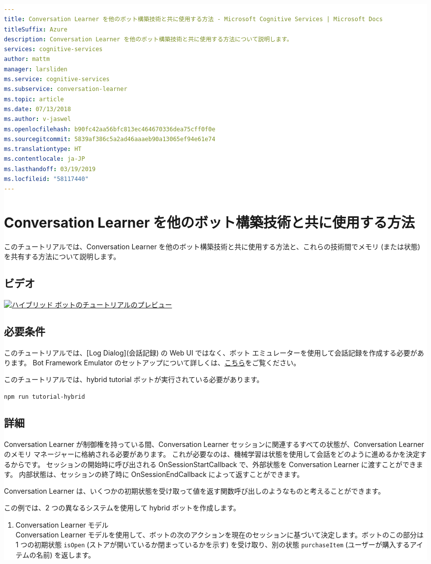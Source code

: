 ```yaml
---
title: Conversation Learner を他のボット構築技術と共に使用する方法 - Microsoft Cognitive Services | Microsoft Docs
titleSuffix: Azure
description: Conversation Learner を他のボット構築技術と共に使用する方法について説明します。
services: cognitive-services
author: mattm
manager: larsliden
ms.service: cognitive-services
ms.subservice: conversation-learner
ms.topic: article
ms.date: 07/13/2018
ms.author: v-jaswel
ms.openlocfilehash: b90fc42aa56bfc813ec464670336dea75cff0f0e
ms.sourcegitcommit: 5839af386c5a2ad46aaaeb90a13065ef94e61e74
ms.translationtype: HT
ms.contentlocale: ja-JP
ms.lasthandoff: 03/19/2019
ms.locfileid: "58117440"
---
```

# <a name="how-to-use-conversation-learner-with-other-bot-building-technologies"></a>Conversation Learner を他のボット構築技術と共に使用する方法

このチュートリアルでは、Conversation Learner を他のボット構築技術と共に使用する方法と、これらの技術間でメモリ (または状態) を共有する方法について説明します。 

## <a name="video"></a>ビデオ

[![ハイブリッド ボットのチュートリアルのプレビュー](https://aka.ms/cl_Tutorial_v3_Hybrid_Applications_Preview)](https://aka.ms/cl_Tutorial_v3_Hybrid_Applications)

## <a name="requirements"></a>必要条件
このチュートリアルでは、[Log Dialog]\(会話記録\) の Web UI ではなく、ボット エミュレーターを使用して会話記録を作成する必要があります。 Bot Framework Emulator のセットアップについて詳しくは、[こちら](https://docs.microsoft.com/azure/bot-service/bot-service-debug-emulator?view=azure-bot-service-4.0)をご覧ください。 

このチュートリアルでは、hybrid tutorial ボットが実行されている必要があります。

    npm run tutorial-hybrid

## <a name="details"></a>詳細

Conversation Learner が制御権を持っている間、Conversation Learner セッションに関連するすべての状態が、Conversation Learner のメモリ マネージャーに格納される必要があります。 これが必要なのは、機械学習は状態を使用して会話をどのように進めるかを決定するからです。 セッションの開始時に呼び出される OnSessionStartCallback で、外部状態を Conversation Learner に渡すことができます。 内部状態は、セッションの終了時に OnSessionEndCallback によって返すことができます。

Conversation Learner は、いくつかの初期状態を受け取って値を返す関数呼び出しのようなものと考えることができます。

この例では、2 つの異なるシステムを使用して hybrid ボットを作成します。
1. Conversation Learner モデル <br/>
    Conversation Learner モデルを使用して、ボットの次のアクションを現在のセッションに基づいて決定します。ボットのこの部分は 1 つの初期状態 `isOpen` (ストアが開いているか閉まっているかを示す) を受け取り、別の状態 `purchaseItem` (ユーザーが購入するアイテムの名前) を返します。
